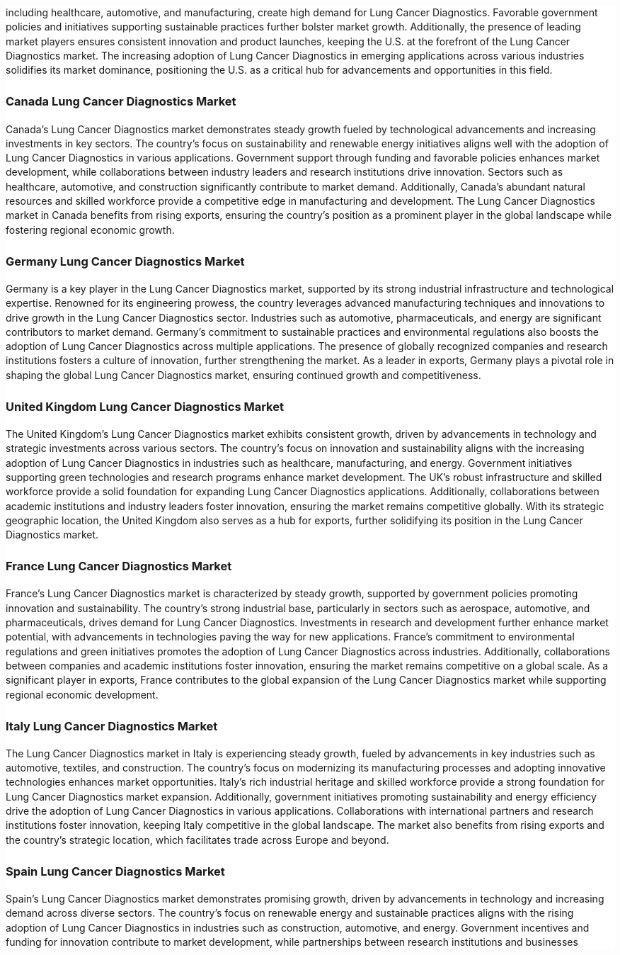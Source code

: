including healthcare, automotive, and manufacturing, create high demand for Lung Cancer Diagnostics. Favorable government policies and initiatives supporting sustainable practices further bolster market growth. Additionally, the presence of leading market players ensures consistent innovation and product launches, keeping the U.S. at the forefront of the Lung Cancer Diagnostics market. The increasing adoption of Lung Cancer Diagnostics in emerging applications across various industries solidifies its market dominance, positioning the U.S. as a critical hub for advancements and opportunities in this field.</p><h3>Canada Lung Cancer Diagnostics Market</h3><p>Canada&rsquo;s Lung Cancer Diagnostics market demonstrates steady growth fueled by technological advancements and increasing investments in key sectors. The country&rsquo;s focus on sustainability and renewable energy initiatives aligns well with the adoption of Lung Cancer Diagnostics in various applications. Government support through funding and favorable policies enhances market development, while collaborations between industry leaders and research institutions drive innovation. Sectors such as healthcare, automotive, and construction significantly contribute to market demand. Additionally, Canada&rsquo;s abundant natural resources and skilled workforce provide a competitive edge in manufacturing and development. The Lung Cancer Diagnostics market in Canada benefits from rising exports, ensuring the country&rsquo;s position as a prominent player in the global landscape while fostering regional economic growth.</p><h3>Germany Lung Cancer Diagnostics Market</h3><p>Germany is a key player in the Lung Cancer Diagnostics market, supported by its strong industrial infrastructure and technological expertise. Renowned for its engineering prowess, the country leverages advanced manufacturing techniques and innovations to drive growth in the Lung Cancer Diagnostics sector. Industries such as automotive, pharmaceuticals, and energy are significant contributors to market demand. Germany&rsquo;s commitment to sustainable practices and environmental regulations also boosts the adoption of Lung Cancer Diagnostics across multiple applications. The presence of globally recognized companies and research institutions fosters a culture of innovation, further strengthening the market. As a leader in exports, Germany plays a pivotal role in shaping the global Lung Cancer Diagnostics market, ensuring continued growth and competitiveness.</p><h3>United Kingdom Lung Cancer Diagnostics Market</h3><p>The United Kingdom&rsquo;s Lung Cancer Diagnostics market exhibits consistent growth, driven by advancements in technology and strategic investments across various sectors. The country&rsquo;s focus on innovation and sustainability aligns with the increasing adoption of Lung Cancer Diagnostics in industries such as healthcare, manufacturing, and energy. Government initiatives supporting green technologies and research programs enhance market development. The UK&rsquo;s robust infrastructure and skilled workforce provide a solid foundation for expanding Lung Cancer Diagnostics applications. Additionally, collaborations between academic institutions and industry leaders foster innovation, ensuring the market remains competitive globally. With its strategic geographic location, the United Kingdom also serves as a hub for exports, further solidifying its position in the Lung Cancer Diagnostics market.</p><h3>France Lung Cancer Diagnostics Market</h3><p>France&rsquo;s Lung Cancer Diagnostics market is characterized by steady growth, supported by government policies promoting innovation and sustainability. The country&rsquo;s strong industrial base, particularly in sectors such as aerospace, automotive, and pharmaceuticals, drives demand for Lung Cancer Diagnostics. Investments in research and development further enhance market potential, with advancements in technologies paving the way for new applications. France&rsquo;s commitment to environmental regulations and green initiatives promotes the adoption of Lung Cancer Diagnostics across industries. Additionally, collaborations between companies and academic institutions foster innovation, ensuring the market remains competitive on a global scale. As a significant player in exports, France contributes to the global expansion of the Lung Cancer Diagnostics market while supporting regional economic development.</p><h3>Italy Lung Cancer Diagnostics Market</h3><p>The Lung Cancer Diagnostics market in Italy is experiencing steady growth, fueled by advancements in key industries such as automotive, textiles, and construction. The country&rsquo;s focus on modernizing its manufacturing processes and adopting innovative technologies enhances market opportunities. Italy&rsquo;s rich industrial heritage and skilled workforce provide a strong foundation for Lung Cancer Diagnostics market expansion. Additionally, government initiatives promoting sustainability and energy efficiency drive the adoption of Lung Cancer Diagnostics in various applications. Collaborations with international partners and research institutions foster innovation, keeping Italy competitive in the global landscape. The market also benefits from rising exports and the country&rsquo;s strategic location, which facilitates trade across Europe and beyond.</p><h3>Spain Lung Cancer Diagnostics Market</h3><p>Spain&rsquo;s Lung Cancer Diagnostics market demonstrates promising growth, driven by advancements in technology and increasing demand across diverse sectors. The country&rsquo;s focus on renewable energy and sustainable practices aligns with the rising adoption of Lung Cancer Diagnostics in industries such as construction, automotive, and energy. Government incentives and funding for innovation contribute to market development, while partnerships between research institutions and businesses